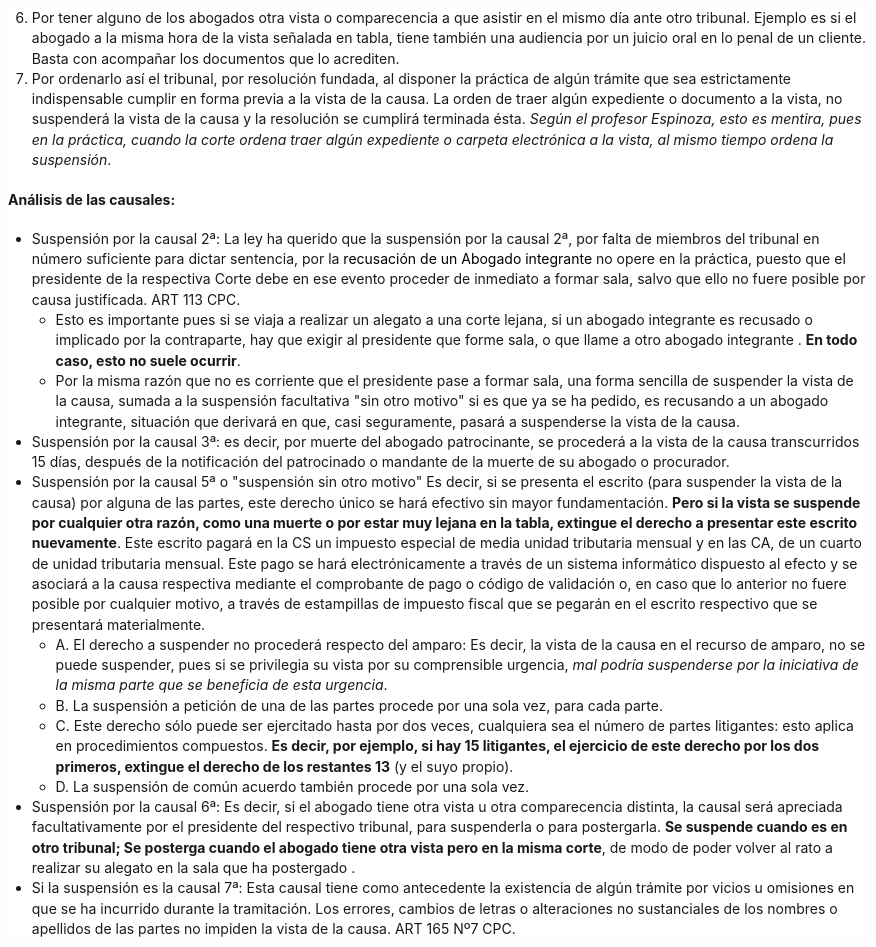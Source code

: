  6. Por tener alguno de los abogados otra vista o comparecencia a que asistir en el mismo día ante otro tribunal. Ejemplo es si el abogado a la misma hora de la vista señalada en tabla, tiene también una audiencia por un juicio oral en lo penal de un cliente. Basta con acompañar los documentos que lo acrediten.
 7. Por ordenarlo así el tribunal, por resolución fundada, al disponer la práctica de algún trámite que sea estrictamente indispensable cumplir en forma previa a la vista de la causa. La orden de traer algún expediente o documento a la vista, no suspenderá la vista de la causa y la resolución se cumplirá terminada ésta. *Según el profesor Espinoza, esto es mentira, pues en la práctica, cuando la corte ordena traer algún expediente o carpeta electrónica a la vista, al mismo tiempo ordena la suspensión*.

#### Análisis de las causales:

- Suspensión por la causal 2ª: La ley ha querido que la suspensión por la causal 2ª, por falta de miembros del tribunal en número suficiente para dictar sentencia, por la <mark style='background:var(--mk-color-red)'>recusación de un Abogado integrante</mark>  no opere en la práctica, puesto que el presidente de la respectiva Corte debe en ese evento proceder de inmediato a formar sala, salvo que ello no fuere posible por causa justificada. ART 113 CPC.
	- Esto es importante pues si se viaja a realizar un alegato a una corte lejana, si un abogado integrante es recusado o implicado por la contraparte, hay que exigir al presidente que forme sala, o que llame a otro abogado integrante . **En todo caso, esto no suele ocurrir**.
	- Por la misma razón que no es corriente que el presidente pase a formar sala, una forma sencilla de suspender la vista de la causa, sumada a la suspensión facultativa "sin otro motivo" si es que ya se ha pedido, es recusando a un abogado integrante, situación que derivará en que, casi seguramente, pasará a suspenderse la vista de la causa. 
- Suspensión por la causal 3ª: es decir, por muerte del abogado patrocinante, se procederá a la vista de la causa transcurridos 15 días, después de la notificación del patrocinado o mandante de la muerte de su abogado o procurador.
- Suspensión por la causal 5ª o "suspensión sin otro motivo" Es decir, si se presenta el escrito (para suspender la vista de la causa) por alguna de las partes, este derecho único se hará efectivo sin mayor fundamentación.  **Pero si la vista se suspende por cualquier otra razón, como una muerte o por estar muy lejana en la tabla, extingue el derecho a presentar este escrito nuevamente**. Este escrito pagará en la CS un impuesto especial de media unidad tributaria mensual y en las CA, de un cuarto de unidad tributaria mensual. Este pago se hará electrónicamente a través de un sistema informático dispuesto al efecto y se asociará a la causa respectiva mediante el comprobante de pago o código de validación o, en caso que lo anterior no fuere posible por cualquier motivo, a través de estampillas de impuesto fiscal que se pegarán en el escrito respectivo que se presentará materialmente.
	- A. El derecho a suspender no procederá respecto del amparo: Es decir, la vista de la causa en el recurso de amparo, no se puede suspender, pues si se privilegia su vista por su comprensible urgencia, *mal podría suspenderse por la iniciativa de la misma parte que se beneficia de esta urgencia*.
	- B. La suspensión a petición de una de las partes procede por una sola vez, para cada parte.
	- C. Este derecho sólo puede ser ejercitado hasta por dos veces, cualquiera sea el número de partes litigantes: esto aplica en procedimientos compuestos. **Es decir, por ejemplo, si hay 15 litigantes, el ejercicio de este derecho por los dos primeros, extingue el derecho de los restantes 13** (y el suyo propio).
	- D. La suspensión de común acuerdo también procede por una sola vez.
- Suspensión por la causal 6ª: Es decir, si el abogado tiene otra vista u otra comparecencia distinta, la causal será apreciada facultativamente por el presidente del respectivo tribunal, para suspenderla o para postergarla. **Se suspende cuando es en otro tribunal; Se posterga cuando el abogado tiene otra vista pero en la misma corte**, de modo de poder volver al rato a realizar su alegato en la sala que ha postergado .
- Si la suspensión es la causal 7ª: Esta causal tiene como antecedente la existencia de algún trámite por vicios u omisiones en que se ha incurrido durante la tramitación. Los errores, cambios de letras o alteraciones no sustanciales de los nombres o apellidos de las partes no impiden la vista de la causa. ART 165 Nº7 CPC.
